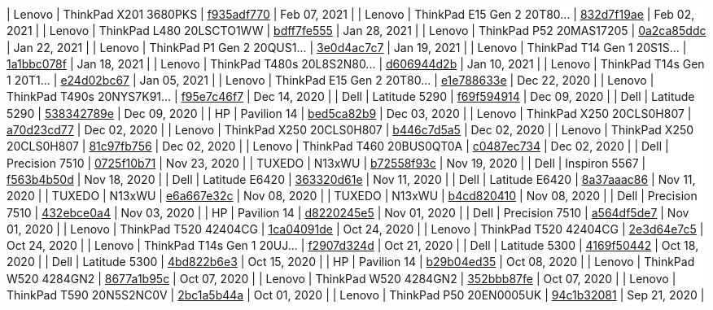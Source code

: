 | Lenovo  | ThinkPad X201 3680PKS       | [f935adf770](https://linux-hardware.org/?probe=f935adf770) | Feb 07, 2021 |
| Lenovo  | ThinkPad E15 Gen 2 20T80... | [832d7f19ae](https://linux-hardware.org/?probe=832d7f19ae) | Feb 02, 2021 |
| Lenovo  | ThinkPad L480 20LSCTO1WW    | [bdff7fe555](https://linux-hardware.org/?probe=bdff7fe555) | Jan 28, 2021 |
| Lenovo  | ThinkPad P52 20MAS17205     | [0a2ca85ddc](https://linux-hardware.org/?probe=0a2ca85ddc) | Jan 22, 2021 |
| Lenovo  | ThinkPad P1 Gen 2 20QUS1... | [3e0d4ac7c7](https://linux-hardware.org/?probe=3e0d4ac7c7) | Jan 19, 2021 |
| Lenovo  | ThinkPad T14 Gen 1 20S1S... | [1a1bbc078f](https://linux-hardware.org/?probe=1a1bbc078f) | Jan 18, 2021 |
| Lenovo  | ThinkPad T480s 20L8S2N80... | [d606944d2b](https://linux-hardware.org/?probe=d606944d2b) | Jan 10, 2021 |
| Lenovo  | ThinkPad T14s Gen 1 20T1... | [e24d02bc67](https://linux-hardware.org/?probe=e24d02bc67) | Jan 05, 2021 |
| Lenovo  | ThinkPad E15 Gen 2 20T80... | [e1e788633e](https://linux-hardware.org/?probe=e1e788633e) | Dec 22, 2020 |
| Lenovo  | ThinkPad T490s 20NYS7K91... | [f95e7c46f7](https://linux-hardware.org/?probe=f95e7c46f7) | Dec 14, 2020 |
| Dell    | Latitude 5290               | [f69f594914](https://linux-hardware.org/?probe=f69f594914) | Dec 09, 2020 |
| Dell    | Latitude 5290               | [538342789e](https://linux-hardware.org/?probe=538342789e) | Dec 09, 2020 |
| HP      | Pavilion 14                 | [bed5ca82b9](https://linux-hardware.org/?probe=bed5ca82b9) | Dec 03, 2020 |
| Lenovo  | ThinkPad X250 20CLS0H807    | [a70d23cd77](https://linux-hardware.org/?probe=a70d23cd77) | Dec 02, 2020 |
| Lenovo  | ThinkPad X250 20CLS0H807    | [b446c7d5a5](https://linux-hardware.org/?probe=b446c7d5a5) | Dec 02, 2020 |
| Lenovo  | ThinkPad X250 20CLS0H807    | [81c97fb756](https://linux-hardware.org/?probe=81c97fb756) | Dec 02, 2020 |
| Lenovo  | ThinkPad T460 20BUS0QT0A    | [c0487ec734](https://linux-hardware.org/?probe=c0487ec734) | Dec 02, 2020 |
| Dell    | Precision 7510              | [0725f10b71](https://linux-hardware.org/?probe=0725f10b71) | Nov 23, 2020 |
| TUXEDO  | N13xWU                      | [b72558f93c](https://linux-hardware.org/?probe=b72558f93c) | Nov 19, 2020 |
| Dell    | Inspiron 5567               | [f563b4b50d](https://linux-hardware.org/?probe=f563b4b50d) | Nov 18, 2020 |
| Dell    | Latitude E6420              | [363320d61e](https://linux-hardware.org/?probe=363320d61e) | Nov 11, 2020 |
| Dell    | Latitude E6420              | [8a37aaac86](https://linux-hardware.org/?probe=8a37aaac86) | Nov 11, 2020 |
| TUXEDO  | N13xWU                      | [e6a667e32c](https://linux-hardware.org/?probe=e6a667e32c) | Nov 08, 2020 |
| TUXEDO  | N13xWU                      | [b4cd820410](https://linux-hardware.org/?probe=b4cd820410) | Nov 08, 2020 |
| Dell    | Precision 7510              | [432ebce0a4](https://linux-hardware.org/?probe=432ebce0a4) | Nov 03, 2020 |
| HP      | Pavilion 14                 | [d8220245e5](https://linux-hardware.org/?probe=d8220245e5) | Nov 01, 2020 |
| Dell    | Precision 7510              | [a564df5de7](https://linux-hardware.org/?probe=a564df5de7) | Nov 01, 2020 |
| Lenovo  | ThinkPad T520 42404CG       | [1ca04091de](https://linux-hardware.org/?probe=1ca04091de) | Oct 24, 2020 |
| Lenovo  | ThinkPad T520 42404CG       | [2e3d64e7c5](https://linux-hardware.org/?probe=2e3d64e7c5) | Oct 24, 2020 |
| Lenovo  | ThinkPad T14s Gen 1 20UJ... | [f2907d324d](https://linux-hardware.org/?probe=f2907d324d) | Oct 21, 2020 |
| Dell    | Latitude 5300               | [4169f50442](https://linux-hardware.org/?probe=4169f50442) | Oct 18, 2020 |
| Dell    | Latitude 5300               | [4bd822b6e3](https://linux-hardware.org/?probe=4bd822b6e3) | Oct 15, 2020 |
| HP      | Pavilion 14                 | [b29b04ed35](https://linux-hardware.org/?probe=b29b04ed35) | Oct 08, 2020 |
| Lenovo  | ThinkPad W520 4284GN2       | [8677a1b95c](https://linux-hardware.org/?probe=8677a1b95c) | Oct 07, 2020 |
| Lenovo  | ThinkPad W520 4284GN2       | [352bbb87fe](https://linux-hardware.org/?probe=352bbb87fe) | Oct 07, 2020 |
| Lenovo  | ThinkPad T590 20N5S2NC0V    | [2bc1a5b44a](https://linux-hardware.org/?probe=2bc1a5b44a) | Oct 01, 2020 |
| Lenovo  | ThinkPad P50 20EN0005UK     | [94c1b32081](https://linux-hardware.org/?probe=94c1b32081) | Sep 21, 2020 |